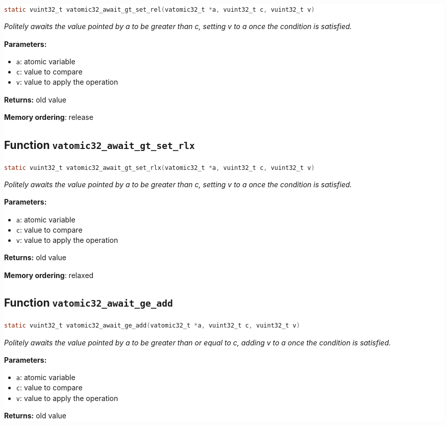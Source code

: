 ```c
static vuint32_t vatomic32_await_gt_set_rel(vatomic32_t *a, vuint32_t c, vuint32_t v)
``` 
_Politely awaits the value pointed by a to be greater than c, setting v to a once the condition is satisfied._ 




**Parameters:**

- `a`: atomic variable 
- `c`: value to compare 
- `v`: value to apply the operation 


**Returns:** old value

**Memory ordering**: release 


##  Function `vatomic32_await_gt_set_rlx`

```c
static vuint32_t vatomic32_await_gt_set_rlx(vatomic32_t *a, vuint32_t c, vuint32_t v)
``` 
_Politely awaits the value pointed by a to be greater than c, setting v to a once the condition is satisfied._ 




**Parameters:**

- `a`: atomic variable 
- `c`: value to compare 
- `v`: value to apply the operation 


**Returns:** old value

**Memory ordering**: relaxed 


##  Function `vatomic32_await_ge_add`

```c
static vuint32_t vatomic32_await_ge_add(vatomic32_t *a, vuint32_t c, vuint32_t v)
``` 
_Politely awaits the value pointed by a to be greater than or equal to c, adding v to a once the condition is satisfied._ 




**Parameters:**

- `a`: atomic variable 
- `c`: value to compare 
- `v`: value to apply the operation 


**Returns:** old value
